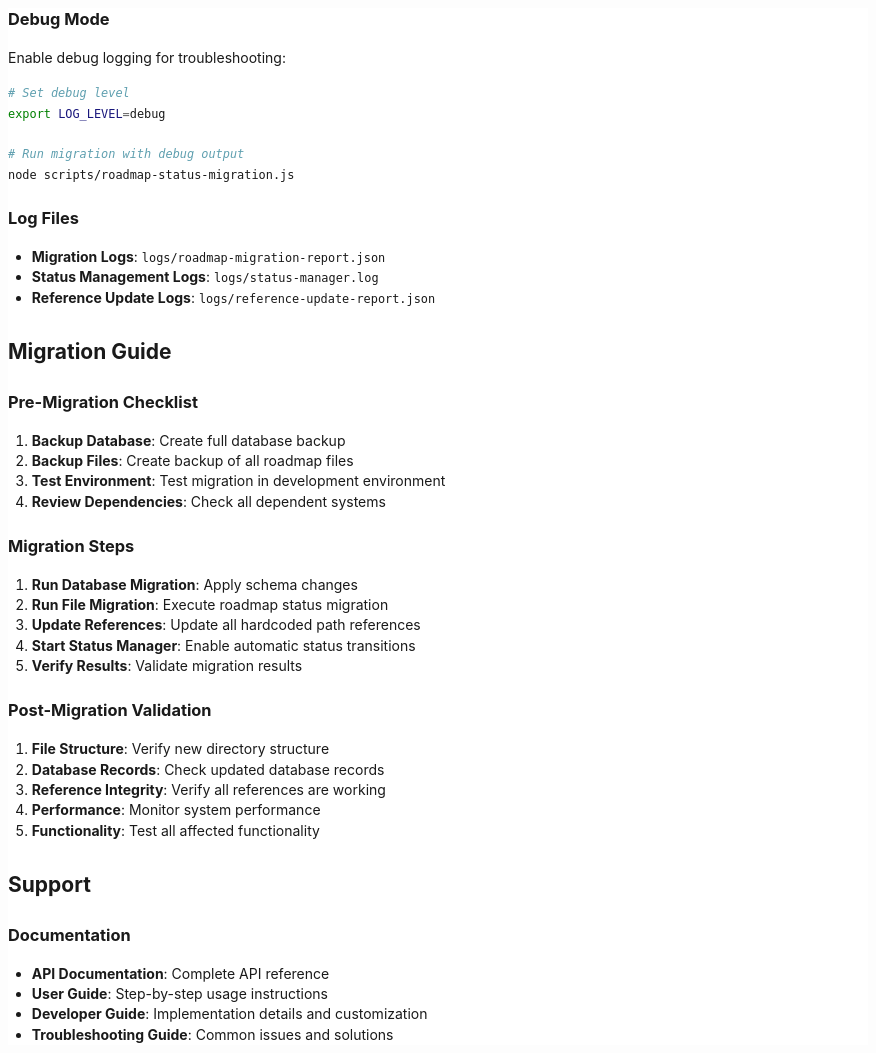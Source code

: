 ### Debug Mode

Enable debug logging for troubleshooting:

```bash
# Set debug level
export LOG_LEVEL=debug

# Run migration with debug output
node scripts/roadmap-status-migration.js
```

### Log Files

- **Migration Logs**: `logs/roadmap-migration-report.json`
- **Status Management Logs**: `logs/status-manager.log`
- **Reference Update Logs**: `logs/reference-update-report.json`

## Migration Guide

### Pre-Migration Checklist

1. **Backup Database**: Create full database backup
2. **Backup Files**: Create backup of all roadmap files
3. **Test Environment**: Test migration in development environment
4. **Review Dependencies**: Check all dependent systems

### Migration Steps

1. **Run Database Migration**: Apply schema changes
2. **Run File Migration**: Execute roadmap status migration
3. **Update References**: Update all hardcoded path references
4. **Start Status Manager**: Enable automatic status transitions
5. **Verify Results**: Validate migration results

### Post-Migration Validation

1. **File Structure**: Verify new directory structure
2. **Database Records**: Check updated database records
3. **Reference Integrity**: Verify all references are working
4. **Performance**: Monitor system performance
5. **Functionality**: Test all affected functionality

## Support

### Documentation

- **API Documentation**: Complete API reference
- **User Guide**: Step-by-step usage instructions
- **Developer Guide**: Implementation details and customization
- **Troubleshooting Guide**: Common issues and solutions
